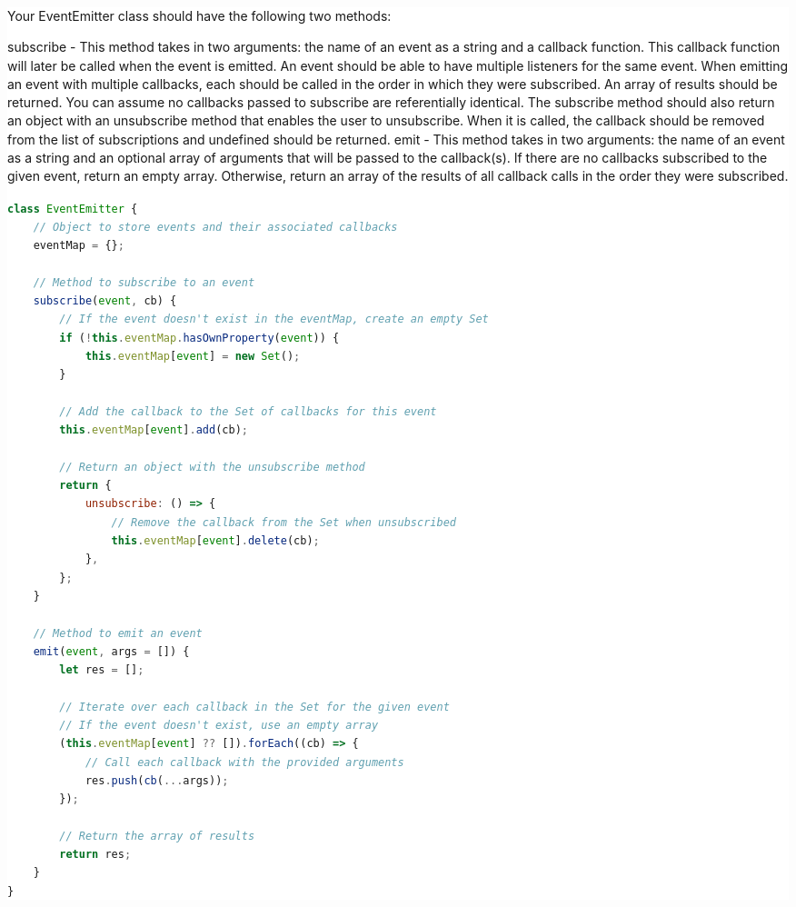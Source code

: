 Your EventEmitter class should have the following two methods:

subscribe - This method takes in two arguments: the name of an event as a string and a callback function. This callback function will later be called when the event is emitted.
An event should be able to have multiple listeners for the same event. When emitting an event with multiple callbacks, each should be called in the order in which they were subscribed. An array of results should be returned. You can assume no callbacks passed to subscribe are referentially identical.
The subscribe method should also return an object with an unsubscribe method that enables the user to unsubscribe. When it is called, the callback should be removed from the list of subscriptions and undefined should be returned.
emit - This method takes in two arguments: the name of an event as a string and an optional array of arguments that will be passed to the callback(s). If there are no callbacks subscribed to the given event, return an empty array. Otherwise, return an array of the results of all callback calls in the order they were subscribed.

```javascript
class EventEmitter {
    // Object to store events and their associated callbacks
    eventMap = {};

    // Method to subscribe to an event
    subscribe(event, cb) {
        // If the event doesn't exist in the eventMap, create an empty Set
        if (!this.eventMap.hasOwnProperty(event)) {
            this.eventMap[event] = new Set();
        }

        // Add the callback to the Set of callbacks for this event
        this.eventMap[event].add(cb);

        // Return an object with the unsubscribe method
        return {
            unsubscribe: () => {
                // Remove the callback from the Set when unsubscribed
                this.eventMap[event].delete(cb);
            },
        };
    }

    // Method to emit an event
    emit(event, args = []) {
        let res = [];

        // Iterate over each callback in the Set for the given event
        // If the event doesn't exist, use an empty array
        (this.eventMap[event] ?? []).forEach((cb) => {
            // Call each callback with the provided arguments
            res.push(cb(...args));
        });

        // Return the array of results
        return res;
    }
}
```
